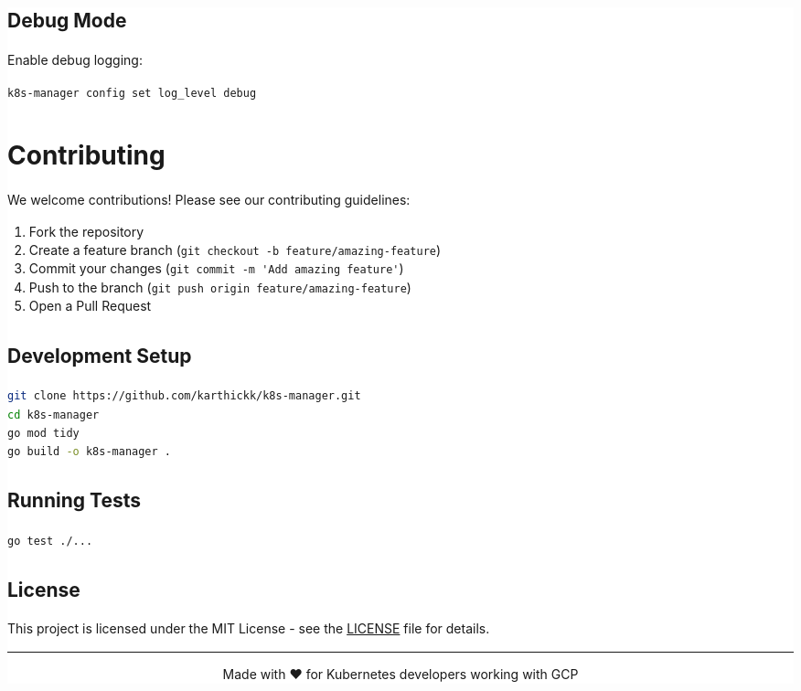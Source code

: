 ## Debug Mode

Enable debug logging:

```bash
k8s-manager config set log_level debug
```

# Contributing

We welcome contributions! Please see our contributing guidelines:

1. Fork the repository
2. Create a feature branch (`git checkout -b feature/amazing-feature`)
3. Commit your changes (`git commit -m 'Add amazing feature'`)
4. Push to the branch (`git push origin feature/amazing-feature`)
5. Open a Pull Request

## Development Setup

```bash
git clone https://github.com/karthickk/k8s-manager.git
cd k8s-manager
go mod tidy
go build -o k8s-manager .
```

## Running Tests

```bash
go test ./...
```

## License

This project is licensed under the MIT License - see the [LICENSE](LICENSE) file for details.

---

<div align="center">
Made with ❤️ for Kubernetes developers working with GCP
</div>

